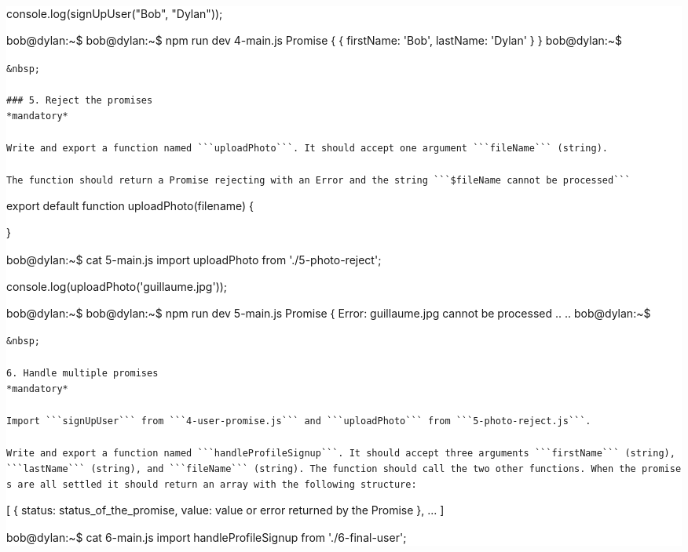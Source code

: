console.log(signUpUser("Bob", "Dylan"));

bob@dylan:~$ 
bob@dylan:~$ npm run dev 4-main.js 
Promise { { firstName: 'Bob', lastName: 'Dylan' } }
bob@dylan:~$ 
```
&nbsp;

### 5. Reject the promises
*mandatory*

Write and export a function named ```uploadPhoto```. It should accept one argument ```fileName``` (string).

The function should return a Promise rejecting with an Error and the string ```$fileName cannot be processed```
```
export default function uploadPhoto(filename) {

}
```
```
bob@dylan:~$ cat 5-main.js
import uploadPhoto from './5-photo-reject';

console.log(uploadPhoto('guillaume.jpg'));

bob@dylan:~$ 
bob@dylan:~$ npm run dev 5-main.js 
Promise {
  <rejected> Error: guillaume.jpg cannot be processed
  ..
    ..
bob@dylan:~$
``` 
&nbsp;

6. Handle multiple promises
*mandatory*

Import ```signUpUser``` from ```4-user-promise.js``` and ```uploadPhoto``` from ```5-photo-reject.js```.

Write and export a function named ```handleProfileSignup```. It should accept three arguments ```firstName``` (string), ```lastName``` (string), and ```fileName``` (string). The function should call the two other functions. When the promises are all settled it should return an array with the following structure:
```
[
    {
      status: status_of_the_promise,
      value: value or error returned by the Promise
    },
    ...
  ]
```
```
bob@dylan:~$ cat 6-main.js
import handleProfileSignup from './6-final-user';
